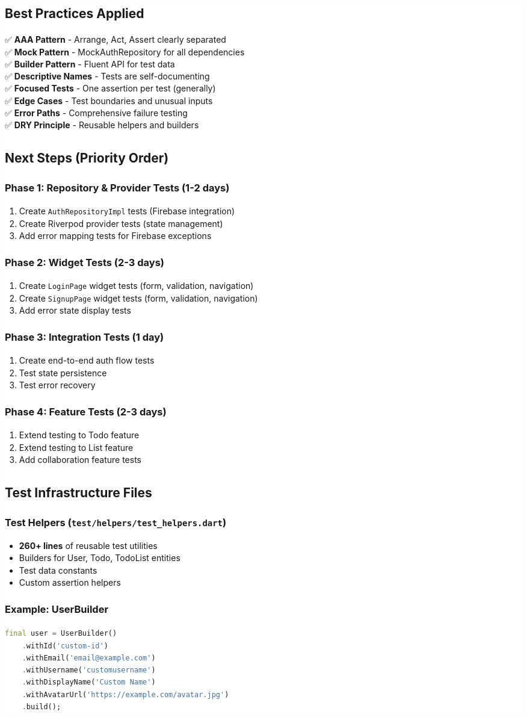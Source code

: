 ## Best Practices Applied

✅ **AAA Pattern** - Arrange, Act, Assert clearly separated  
✅ **Mock Pattern** - MockAuthRepository for all dependencies  
✅ **Builder Pattern** - Fluent API for test data  
✅ **Descriptive Names** - Tests are self-documenting  
✅ **Focused Tests** - One assertion per test (generally)  
✅ **Edge Cases** - Test boundaries and unusual inputs  
✅ **Error Paths** - Comprehensive failure testing  
✅ **DRY Principle** - Reusable helpers and builders  

## Next Steps (Priority Order)

### Phase 1: Repository & Provider Tests (1-2 days)
1. Create `AuthRepositoryImpl` tests (Firebase integration)
2. Create Riverpod provider tests (state management)
3. Add error mapping tests for Firebase exceptions

### Phase 2: Widget Tests (2-3 days)
1. Create `LoginPage` widget tests (form, validation, navigation)
2. Create `SignupPage` widget tests (form, validation, navigation)
3. Add error state display tests

### Phase 3: Integration Tests (1 day)
1. Create end-to-end auth flow tests
2. Test state persistence
3. Test error recovery

### Phase 4: Feature Tests (2-3 days)
1. Extend testing to Todo feature
2. Extend testing to List feature
3. Add collaboration feature tests

## Test Infrastructure Files

### Test Helpers (`test/helpers/test_helpers.dart`)
- **260+ lines** of reusable test utilities
- Builders for User, Todo, TodoList entities
- Test data constants
- Custom assertion helpers

### Example: UserBuilder
```dart
final user = UserBuilder()
    .withId('custom-id')
    .withEmail('email@example.com')
    .withUsername('customusername')
    .withDisplayName('Custom Name')
    .withAvatarUrl('https://example.com/avatar.jpg')
    .build();
```
